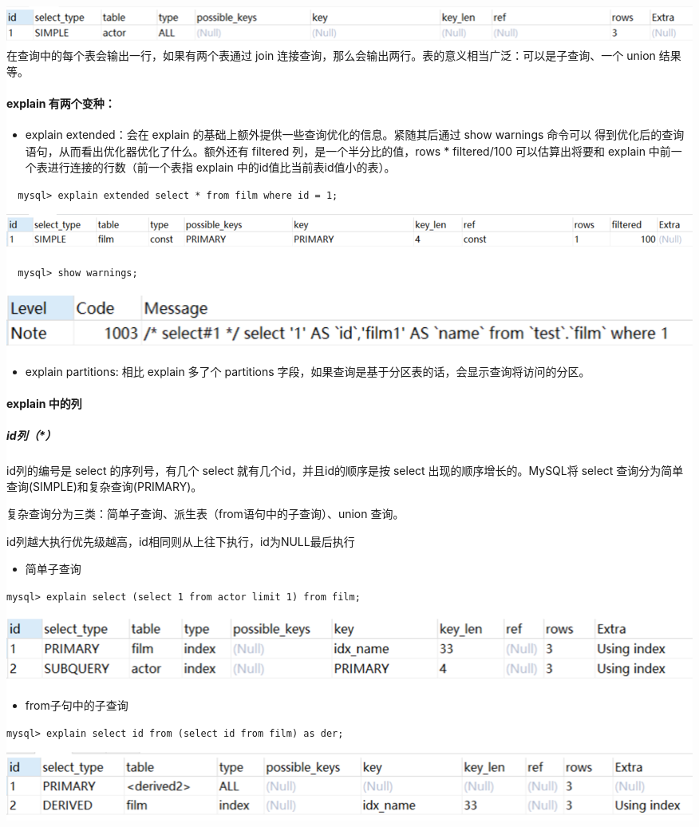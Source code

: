 ![](images/mysql-explain-1.png)
在查询中的每个表会输出一行，如果有两个表通过 join 连接查询，那么会输出两行。表的意义相当广泛：可以是子查询、一个 union 结果等。

#### explain 有两个变种：
    
- explain extended：会在 explain  的基础上额外提供一些查询优化的信息。紧随其后通过 show warnings 命令可以 得到优化后的查询语句，从而看出优化器优化了什么。额外还有 filtered 列，是一个半分比的值，rows * filtered/100 可以估算出将要和 explain 中前一个表进行连接的行数（前一个表指 explain 中的id值比当前表id值小的表）。
```mysql
  mysql> explain extended select * from film where id = 1;
```
![](images/mysql-explain-2.png)
```mysql
  mysql> show warnings; 
```
![](images/mysql-explain-3.png)

- explain partitions: 相比 explain 多了个 partitions 字段，如果查询是基于分区表的话，会显示查询将访问的分区。
     
#### explain 中的列
##### id列（*）
id列的编号是 select 的序列号，有几个 select 就有几个id，并且id的顺序是按 select 出现的顺序增长的。MySQL将 select 查询分为简单查询(SIMPLE)和复杂查询(PRIMARY)。

复杂查询分为三类：简单子查询、派生表（from语句中的子查询）、union 查询。

id列越大执行优先级越高，id相同则从上往下执行，id为NULL最后执行

- 简单子查询
```mysql
mysql> explain select (select 1 from actor limit 1) from film;
```
![](images/mysql-explain-4.png)

- from子句中的子查询
```mysql
mysql> explain select id from (select id from film) as der; 
```
![](images/mysql-explain-5.png)
